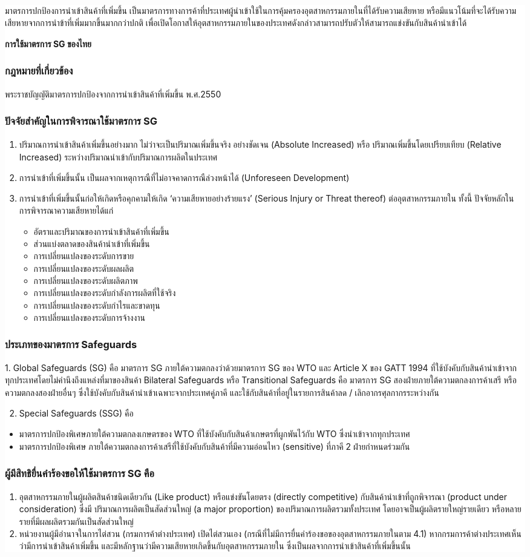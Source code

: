 มาตรการปกป้องการนำเข้าสินค้าที่เพิ่มขึ้น เป็นมาตรการทางการค้าที่ประเทศผู้นำเข้าใช้ในการคุ้มครองอุตสาหกรรมภายในที่ได้รับความเสียหาย หรือมีแนวโน้มที่จะได้รับความเสียหายจากการนำข้าที่เพิ่มมากขึ้นมากกว่าปกติ เพื่อเปิดโอกาสให้อุตสาหกรรมภายในของประเทศดังกล่าวสามารถปรับตัวให้สามารถแข่งขันกับสินค้านำเข้าได้

**การใช้มาตรการ SG ของไทย**

### กฎหมายที่เกี่ยวข้อง

พระราชบัญญัติมาตรการปกป้องจากการนำเข้าสินค้าที่เพิ่มขึ้น พ.ศ.2550

### ปัจจัยสำคัญในการพิจารณาใช้มาตรการ SG

1. ปริมาณการนำเข้าสินค้าเพิ่มขึ้นอย่างมาก ไม่ว่าจะเป็นปริมาณเพิ่มขึ้นจริง อย่างชัดเจน (Absolute Increased) หรือ ปริมาณเพิ่มขึ้นโดยเปรียบเทียบ (Relative Increased) ระหว่างปริมาณนำเข้ากับปริมาณการผลิตในประเทศ

2. การนำเข้าที่เพิ่มขึ้นนั้น เป็นผลจากเหตุการณืที่ไม่อาจคาดการณืล่วงหน้าได้ (Unforeseen Development)

3. การนำเข้าที่เพิ่มขึ้นนั้นก่อให้เกิดหรือคุกคามให้เกิด ‘ความเสียหายอย่างร้ายแรง’ (Serious Injury or Threat thereof) ต่ออุตสาหกรรมภายใน ทั้งนี้ ปัจจัยหลักในการพิจารณาความเสียหายได้แก่

	- อัตราและปริมาณของการนำเข้าสินค้าที่เพิ่มขึ้น
	- ส่วนแบ่งตลาดของสินค้านำเข้าที่เพิ่มขึ้น
	- การเปลี่ยนแปลงของระดับการขาย
	- การเปลี่ยนแปลงของระดับผลผลิต
	- การเปลี่ยนแปลงของระดับผลิตภาพ
	- การเปลี่ยนแปลงของระดับกำลังการผลิตที่ใช้จริง
	- การเปลี่ยนแปลงของระดับกำไรและขาดทุน
	- การเปลี่ยนแปลงของระดับการจ้างงาน

### ประเภทของมาตรการ Safeguards 

​​​​​​​1. Global Safeguards (SG) คือ มาตรการ SG ภายใต้ความตกลงว่าด้วยมาตรการ SG ของ WTO และ Article X ของ GATT 1994 ที่ใช้บังคับกับสินค้านำเข้าจากทุกประเทศโดยไม่คำนึงถึงแหล่งที่มาของสินค้า Bilateral Safeguards หรือ Transitional Safeguards คือ มาตรการ SG สองฝ่ายภายใต้ความตกลงการค้าเสรี หรือความตกลงสองฝ่ายอื่นๆ ซึ่งใช้บังคับกับสินค้านำเข้าเฉพาะจากประเทศคู่ภาคี และใช้กับสินค้าที่อยู่ในรายการสินค้าลด / เลิกอากรศุลกากรระหว่างกัน

2. Special Safeguards (SSG) คือ
- มาตรการปกป้องพิเศษภายใต้ความตกลงเกษตรของ WTO ที่ใช้บังคับกับสินค้าเกษตรที่ผูกพันไว้กับ WTO ซึ่งนำเข้าจากทุกประเทศ
- มาตรการปกป้องพิเศษ ภายใต้ความตกลงการค้าเสรีที่ใช้บังคับกับสินค้าที่มีความอ่อนไหว (sensitive) ที่ภาคี 2 ฝ่ายกำหนดร่วมกัน

### ผู้มีสิทธิยื่นคำร้องขอให้ใช้มาตรการ SG คือ
1. อุตสาหกรรมภายในผู้ผลิตสินค้าชนิดเดียวกัน (Like product) หรือแข่งขันโดยตรง (directly competitive) กับสินค้านำเข้าที่ถูกพิจารณา (product under consideration) ซึ่งมี ปริมาณการผลิตเป็นสัดส่วนใหญ่ (a major proportion) ของปริมาณการผลิตรวมทั้งประเทศ โดยอาจเป็นผู้ผลิตรายใหญ่รายเดียว หรือหลายรายที่มีผลผลิตรวมกันเป็นสัดส่วนใหญ่
2. หน่วยงานผู้มีอำนาจในการไต่สวน (กรมการค้าต่างประเทศ) เปิดไต่สวนเอง (กรณีที่ไม่มีการยื่นคำร้องขอของอุตสาหกรรมภายในตาม 4.1) หากกรมการค้าต่างประเทศเห็นว่ามีการนำเข้าสินค้าเพิ่มขึ้น และมีหลักฐานว่ามีความเสียหายเกิดขึ้นกับอุตสาหกรรมภายใน ซึ่งเป็นผลจากการนำเข้าสินค้าที่เพิ่มขึ้นนั้น
